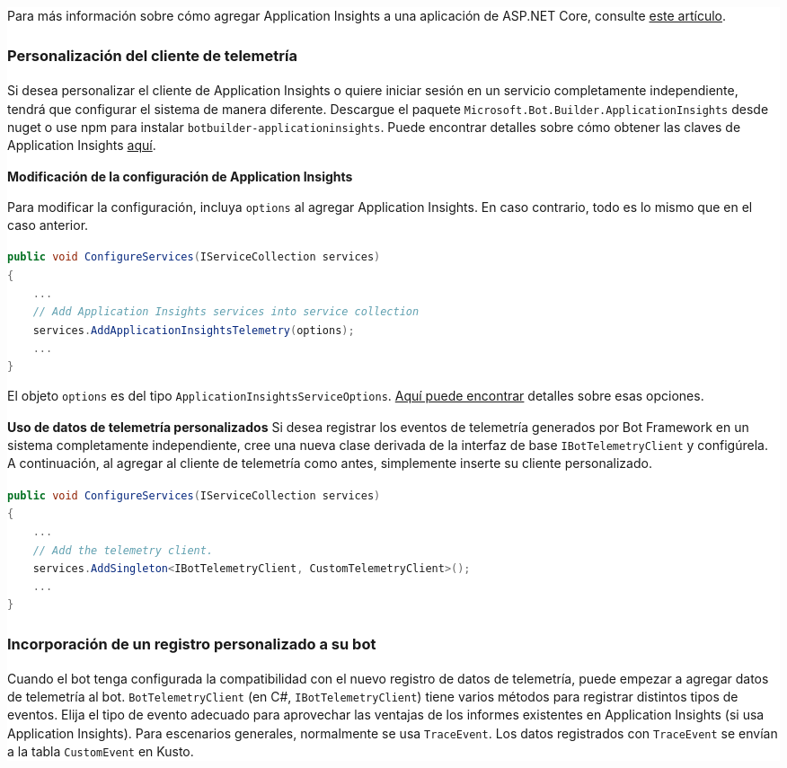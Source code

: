 Para más información sobre cómo agregar Application Insights a una aplicación de ASP.NET Core, consulte [este artículo](https://docs.microsoft.com/en-us/azure/azure-monitor/app/asp-net-core-no-visualstudio). 

### <a name="customize-your-telemetry-client"></a>Personalización del cliente de telemetría

Si desea personalizar el cliente de Application Insights o quiere iniciar sesión en un servicio completamente independiente, tendrá que configurar el sistema de manera diferente. Descargue el paquete `Microsoft.Bot.Builder.ApplicationInsights` desde nuget o use npm para instalar `botbuilder-applicationinsights`. Puede encontrar detalles sobre cómo obtener las claves de Application Insights [aquí](~/bot-service-resources-app-insights-keys.md).

**Modificación de la configuración de Application Insights**

Para modificar la configuración, incluya `options` al agregar Application Insights. En caso contrario, todo es lo mismo que en el caso anterior.

```csharp
public void ConfigureServices(IServiceCollection services)
{
    ...
    // Add Application Insights services into service collection
    services.AddApplicationInsightsTelemetry(options);
    ...
}
```

El objeto `options` es del tipo `ApplicationInsightsServiceOptions`. [Aquí puede encontrar]() detalles sobre esas opciones.

**Uso de datos de telemetría personalizados** Si desea registrar los eventos de telemetría generados por Bot Framework en un sistema completamente independiente, cree una nueva clase derivada de la interfaz de base `IBotTelemetryClient` y configúrela. A continuación, al agregar al cliente de telemetría como antes, simplemente inserte su cliente personalizado. 

```csharp
public void ConfigureServices(IServiceCollection services)
{
    ...
    // Add the telemetry client.
    services.AddSingleton<IBotTelemetryClient, CustomTelemetryClient>();
    ...
}
```

### <a name="add-custom-logging-to-your-bot"></a>Incorporación de un registro personalizado a su bot

Cuando el bot tenga configurada la compatibilidad con el nuevo registro de datos de telemetría, puede empezar a agregar datos de telemetría al bot.  `BotTelemetryClient` (en C#, `IBotTelemetryClient`) tiene varios métodos para registrar distintos tipos de eventos.  Elija el tipo de evento adecuado para aprovechar las ventajas de los informes existentes en Application Insights (si usa Application Insights).  Para escenarios generales, normalmente se usa `TraceEvent`.  Los datos registrados con `TraceEvent` se envían a la tabla `CustomEvent` en Kusto.
